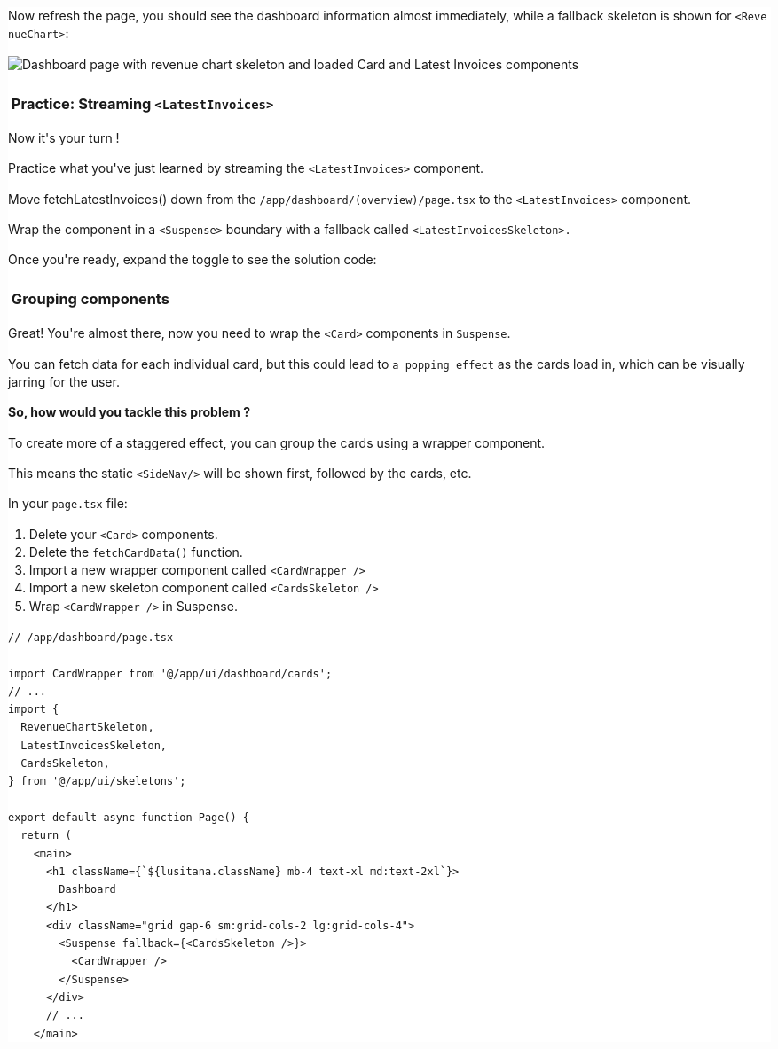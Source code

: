 Now refresh the page, you should see the dashboard information almost immediately, while a fallback skeleton is shown for `<RevenueChart>`:

![Dashboard page with revenue chart skeleton and loaded Card and Latest Invoices components](https://nextjs.org/_next/image?url=%2Flearn%2Flight%2Floading-revenue-chart.png&w=1920&q=75)

###  Practice: Streaming `<LatestInvoices>`

Now it's your turn !

Practice what you've just learned by streaming the `<LatestInvoices>`
component.

Move fetchLatestInvoices() down from the `/app/dashboard/(overview)/page.tsx`
 to the `<LatestInvoices>` component.

 Wrap the component in a `<Suspense>` boundary with a fallback called
 `<LatestInvoicesSkeleton>.`

Once you're ready, expand the toggle to see the solution code:

###  Grouping components

Great! You're almost there, now you need to wrap the `<Card>` components
in `Suspense`.

You can fetch data for each individual card, but this could lead to
`a popping effect` as the cards load in, which can be visually jarring
for the user.

**So, how would you tackle this problem ?**

To create more of a staggered effect, you can group the cards using
a wrapper component.

This means the static `<SideNav/>` will be shown first, followed by
the cards, etc.

In your `page.tsx` file:

1. Delete your `<Card>` components.
2. Delete the `fetchCardData()` function.
3. Import a new wrapper component called `<CardWrapper />`
4. Import a new skeleton component called `<CardsSkeleton />`
5. Wrap `<CardWrapper />` in Suspense.

```tsx
// /app/dashboard/page.tsx

import CardWrapper from '@/app/ui/dashboard/cards';
// ...
import {
  RevenueChartSkeleton,
  LatestInvoicesSkeleton,
  CardsSkeleton,
} from '@/app/ui/skeletons';

export default async function Page() {
  return (
    <main>
      <h1 className={`${lusitana.className} mb-4 text-xl md:text-2xl`}>
        Dashboard
      </h1>
      <div className="grid gap-6 sm:grid-cols-2 lg:grid-cols-4">
        <Suspense fallback={<CardsSkeleton />}>
          <CardWrapper />
        </Suspense>
      </div>
      // ...
    </main>
```